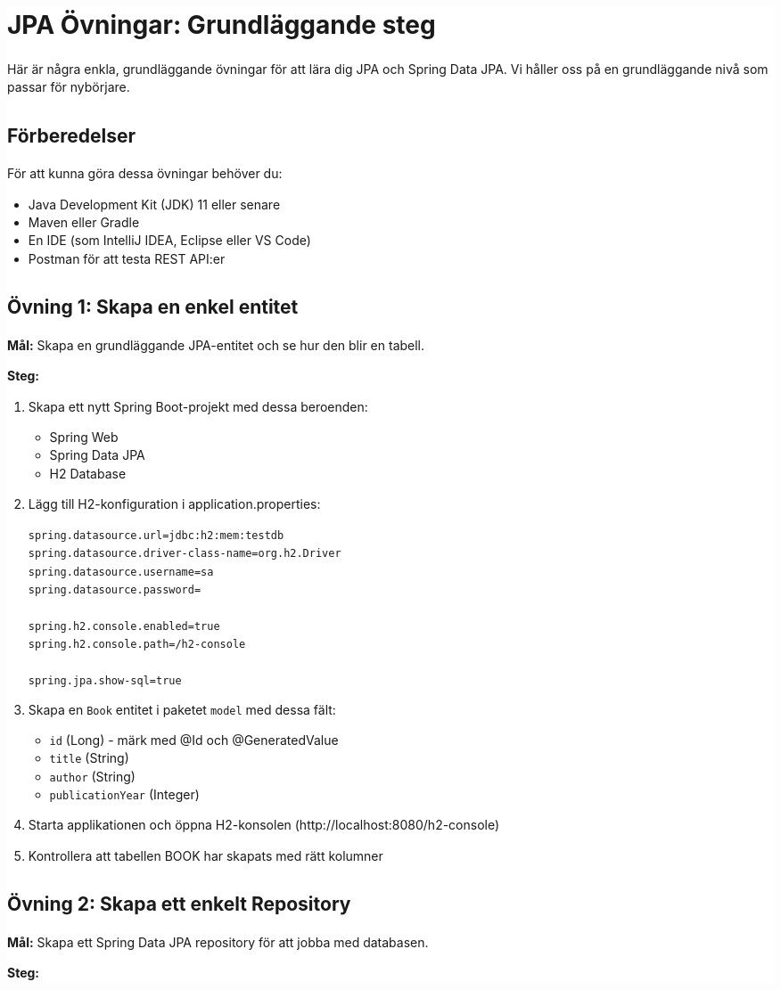# JPA Övningar: Grundläggande steg

Här är några enkla, grundläggande övningar för att lära dig JPA och Spring Data JPA. Vi håller oss på en grundläggande nivå som passar för nybörjare.

## Förberedelser

För att kunna göra dessa övningar behöver du:
- Java Development Kit (JDK) 11 eller senare
- Maven eller Gradle
- En IDE (som IntelliJ IDEA, Eclipse eller VS Code)
- Postman för att testa REST API:er

## Övning 1: Skapa en enkel entitet

**Mål:** Skapa en grundläggande JPA-entitet och se hur den blir en tabell.

**Steg:**

1. Skapa ett nytt Spring Boot-projekt med dessa beroenden:
   - Spring Web
   - Spring Data JPA
   - H2 Database

2. Lägg till H2-konfiguration i application.properties:
   ```
   spring.datasource.url=jdbc:h2:mem:testdb
   spring.datasource.driver-class-name=org.h2.Driver
   spring.datasource.username=sa
   spring.datasource.password=
   
   spring.h2.console.enabled=true
   spring.h2.console.path=/h2-console
   
   spring.jpa.show-sql=true
   ```

3. Skapa en `Book` entitet i paketet `model` med dessa fält:
   - `id` (Long) - märk med @Id och @GeneratedValue
   - `title` (String)
   - `author` (String)
   - `publicationYear` (Integer)

4. Starta applikationen och öppna H2-konsolen (http://localhost:8080/h2-console)

5. Kontrollera att tabellen BOOK har skapats med rätt kolumner

## Övning 2: Skapa ett enkelt Repository

**Mål:** Skapa ett Spring Data JPA repository för att jobba med databasen.

**Steg:**
